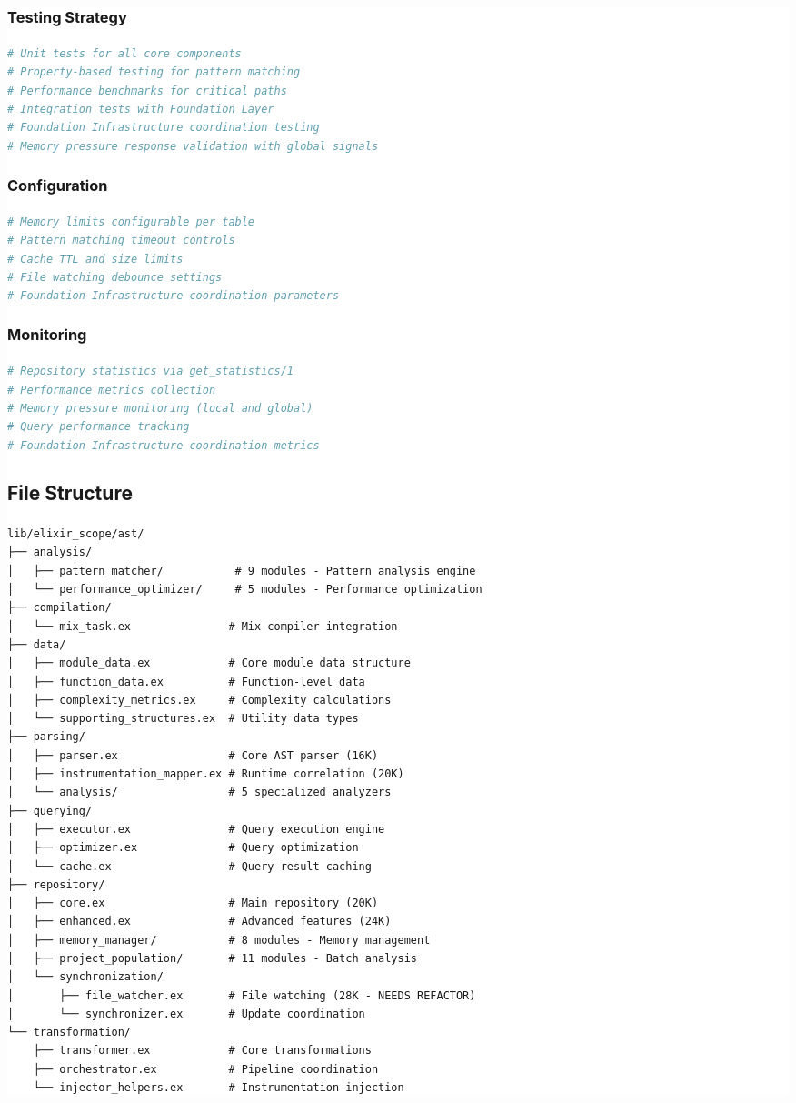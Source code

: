 ### Testing Strategy
```elixir
# Unit tests for all core components
# Property-based testing for pattern matching
# Performance benchmarks for critical paths
# Integration tests with Foundation Layer
# Foundation Infrastructure coordination testing
# Memory pressure response validation with global signals
```

### Configuration
```elixir
# Memory limits configurable per table
# Pattern matching timeout controls
# Cache TTL and size limits
# File watching debounce settings
# Foundation Infrastructure coordination parameters
```

### Monitoring
```elixir
# Repository statistics via get_statistics/1
# Performance metrics collection
# Memory pressure monitoring (local and global)
# Query performance tracking
# Foundation Infrastructure coordination metrics
```

## File Structure

```
lib/elixir_scope/ast/
├── analysis/
│   ├── pattern_matcher/           # 9 modules - Pattern analysis engine
│   └── performance_optimizer/     # 5 modules - Performance optimization
├── compilation/
│   └── mix_task.ex               # Mix compiler integration
├── data/
│   ├── module_data.ex            # Core module data structure
│   ├── function_data.ex          # Function-level data
│   ├── complexity_metrics.ex     # Complexity calculations
│   └── supporting_structures.ex  # Utility data types
├── parsing/
│   ├── parser.ex                 # Core AST parser (16K)
│   ├── instrumentation_mapper.ex # Runtime correlation (20K)
│   └── analysis/                 # 5 specialized analyzers
├── querying/
│   ├── executor.ex               # Query execution engine
│   ├── optimizer.ex              # Query optimization
│   └── cache.ex                  # Query result caching
├── repository/
│   ├── core.ex                   # Main repository (20K)
│   ├── enhanced.ex               # Advanced features (24K)
│   ├── memory_manager/           # 8 modules - Memory management
│   ├── project_population/       # 11 modules - Batch analysis
│   └── synchronization/
│       ├── file_watcher.ex       # File watching (28K - NEEDS REFACTOR)
│       └── synchronizer.ex       # Update coordination
└── transformation/
    ├── transformer.ex            # Core transformations
    ├── orchestrator.ex           # Pipeline coordination
    └── injector_helpers.ex       # Instrumentation injection
```
